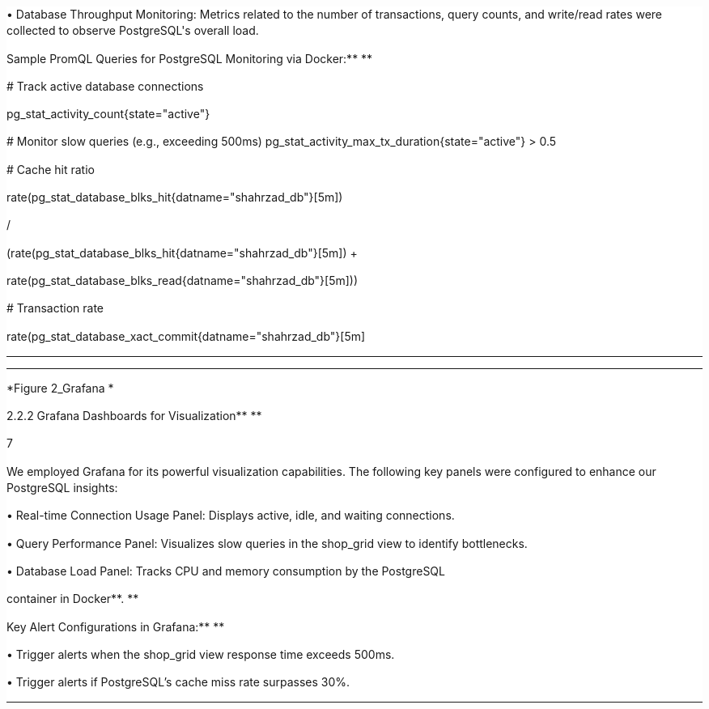

• Database Throughput Monitoring: Metrics related to the number of transactions, query counts, and write/read rates were collected to observe PostgreSQL's overall load. 

Sample PromQL Queries for PostgreSQL Monitoring via Docker:** **

\# Track active database connections 

pg\_stat\_activity\_count\{state="active"\} 



\# Monitor slow queries \(e.g., exceeding 500ms\) pg\_stat\_activity\_max\_tx\_duration\{state="active"\} > 0.5 



\# Cache hit ratio 

rate\(pg\_stat\_database\_blks\_hit\{datname="shahrzad\_db"\}\[5m\]\) 

/ 

\(rate\(pg\_stat\_database\_blks\_hit\{datname="shahrzad\_db"\}\[5m\]\) \+ 

rate\(pg\_stat\_database\_blks\_read\{datname="shahrzad\_db"\}\[5m\]\)\) 



\# Transaction rate 

rate\(pg\_stat\_database\_xact\_commit\{datname="shahrzad\_db"\}\[5m\] 

****

****

*Figure 2\_Grafana *

2.2.2 Grafana Dashboards for Visualization** **

7 



We employed Grafana for its powerful visualization capabilities. The following key panels were configured to enhance our PostgreSQL insights: 

• Real-time Connection Usage Panel: Displays active, idle, and waiting connections. 

• Query Performance Panel: Visualizes slow queries in the shop\_grid view to identify bottlenecks. 

• Database Load Panel: Tracks CPU and memory consumption by the PostgreSQL 

container in Docker**. ** 

Key Alert Configurations in Grafana:** **

• Trigger alerts when the shop\_grid view response time exceeds 500ms. 

• Trigger alerts if PostgreSQL’s cache miss rate surpasses 30%. 





****

